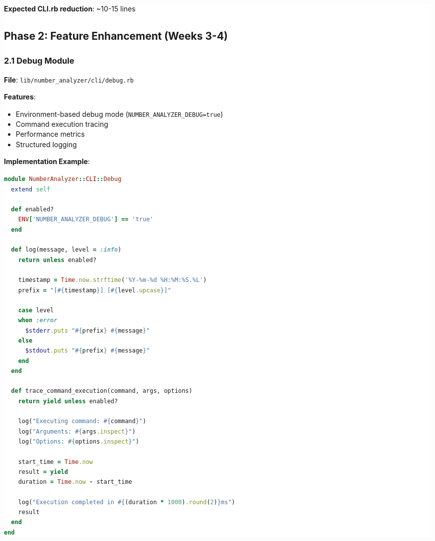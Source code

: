 **Expected CLI.rb reduction**: ~10-15 lines

## Phase 2: Feature Enhancement (Weeks 3-4)

### 2.1 Debug Module

**File**: `lib/number_analyzer/cli/debug.rb`

**Features**:
- Environment-based debug mode (`NUMBER_ANALYZER_DEBUG=true`)
- Command execution tracing
- Performance metrics
- Structured logging

**Implementation Example**:
```ruby
module NumberAnalyzer::CLI::Debug
  extend self
  
  def enabled?
    ENV['NUMBER_ANALYZER_DEBUG'] == 'true'
  end
  
  def log(message, level = :info)
    return unless enabled?
    
    timestamp = Time.now.strftime('%Y-%m-%d %H:%M:%S.%L')
    prefix = "[#{timestamp}] [#{level.upcase}]"
    
    case level
    when :error
      $stderr.puts "#{prefix} #{message}"
    else
      $stdout.puts "#{prefix} #{message}"
    end
  end
  
  def trace_command_execution(command, args, options)
    return yield unless enabled?
    
    log("Executing command: #{command}")
    log("Arguments: #{args.inspect}")
    log("Options: #{options.inspect}")
    
    start_time = Time.now
    result = yield
    duration = Time.now - start_time
    
    log("Execution completed in #{(duration * 1000).round(2)}ms")
    result
  end
end
```
